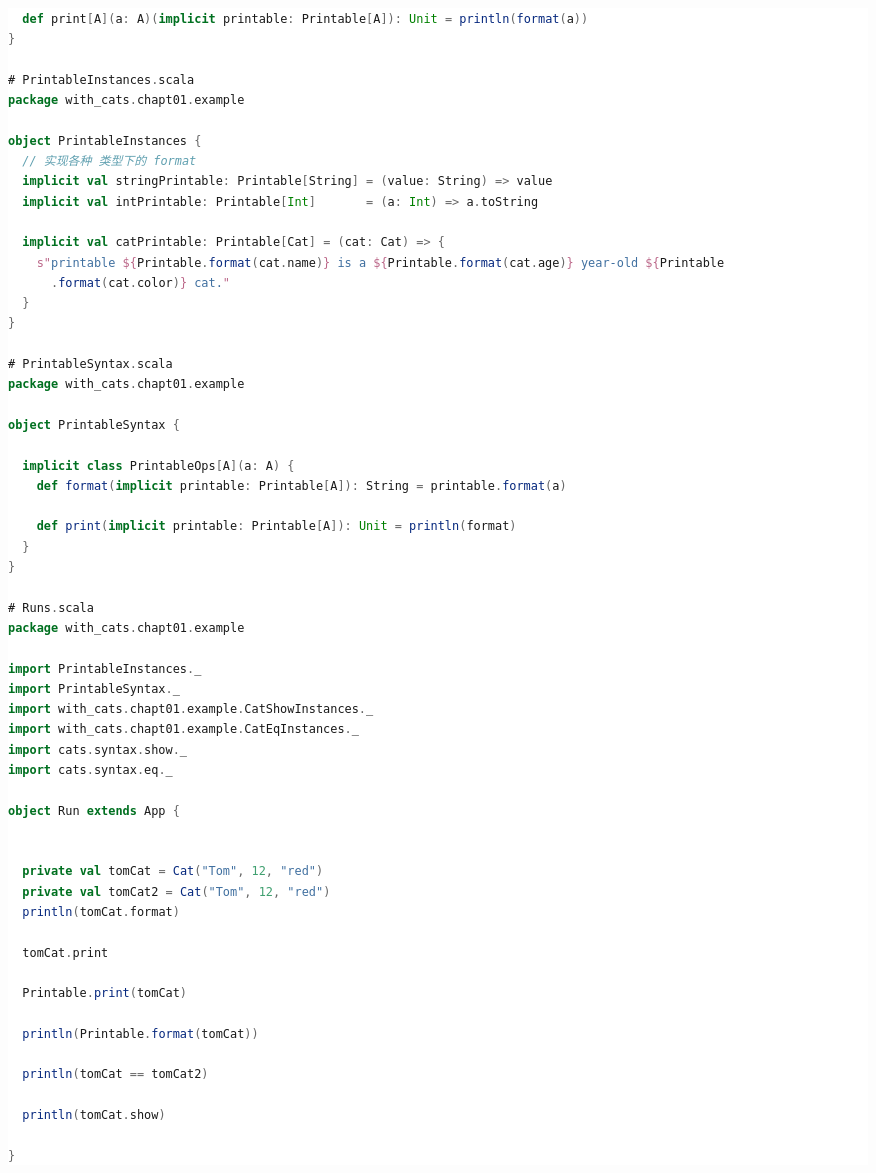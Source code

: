 ```scala
  def print[A](a: A)(implicit printable: Printable[A]): Unit = println(format(a))
}

# PrintableInstances.scala
package with_cats.chapt01.example

object PrintableInstances {
  // 实现各种 类型下的 format
  implicit val stringPrintable: Printable[String] = (value: String) => value
  implicit val intPrintable: Printable[Int]       = (a: Int) => a.toString

  implicit val catPrintable: Printable[Cat] = (cat: Cat) => {
    s"printable ${Printable.format(cat.name)} is a ${Printable.format(cat.age)} year-old ${Printable
      .format(cat.color)} cat."
  }
}

# PrintableSyntax.scala
package with_cats.chapt01.example

object PrintableSyntax {

  implicit class PrintableOps[A](a: A) {
    def format(implicit printable: Printable[A]): String = printable.format(a)

    def print(implicit printable: Printable[A]): Unit = println(format)
  }
}

# Runs.scala
package with_cats.chapt01.example

import PrintableInstances._
import PrintableSyntax._
import with_cats.chapt01.example.CatShowInstances._
import with_cats.chapt01.example.CatEqInstances._
import cats.syntax.show._
import cats.syntax.eq._

object Run extends App {


  private val tomCat = Cat("Tom", 12, "red")
  private val tomCat2 = Cat("Tom", 12, "red")
  println(tomCat.format)

  tomCat.print

  Printable.print(tomCat)

  println(Printable.format(tomCat))

  println(tomCat == tomCat2)

  println(tomCat.show)

}
```
